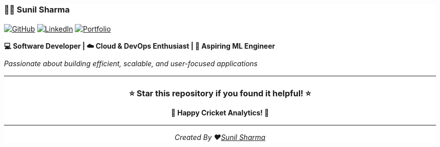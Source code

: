 ### 👨‍💻 **Sunil Sharma**

[![GitHub](https://img.shields.io/badge/GitHub-@sunbyte16-black?style=for-the-badge&logo=github)](https://github.com/sunbyte16)
[![LinkedIn](https://img.shields.io/badge/LinkedIn-Sunil%20Kumar-blue?style=for-the-badge&logo=linkedin)](https://www.linkedin.com/in/sunil-kumar-bb88bb31a/)
[![Portfolio](https://img.shields.io/badge/Portfolio-Web%20Dev-orange?style=for-the-badge&logo=portfolio)](https://github.com/sunbyte16)

**💻 Software Developer | ☁️ Cloud & DevOps Enthusiast | 🤖 Aspiring ML Engineer**

*Passionate about building efficient, scalable, and user-focused applications*

</div>

---

<div align="center">

### ⭐ **Star this repository if you found it helpful!** ⭐

**🏏 Happy Cricket Analytics! 🏏**

---

*Created By ❤️[Sunil Sharma](https://github.com/sunbyte16)*

</div>
